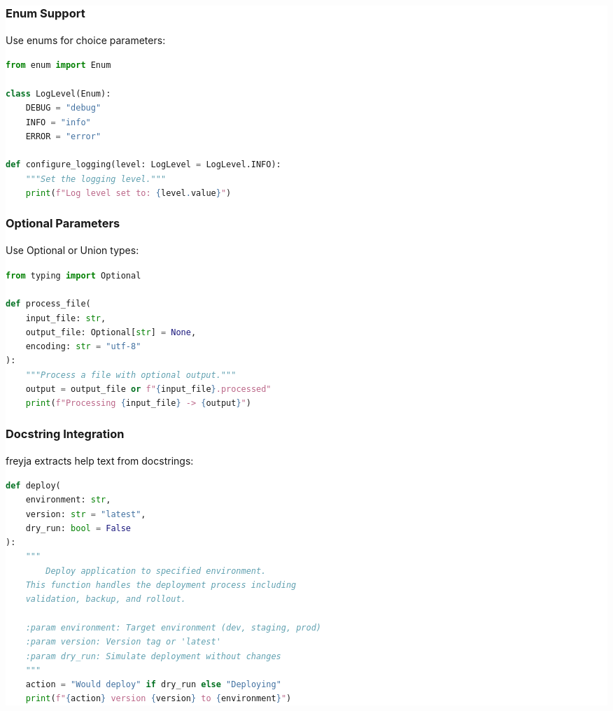 ### Enum Support

Use enums for choice parameters:

```python
from enum import Enum

class LogLevel(Enum):
    DEBUG = "debug"
    INFO = "info"
    ERROR = "error"

def configure_logging(level: LogLevel = LogLevel.INFO):
    """Set the logging level."""
    print(f"Log level set to: {level.value}")
```

### Optional Parameters

Use Optional or Union types:

```python
from typing import Optional

def process_file(
    input_file: str,
    output_file: Optional[str] = None,
    encoding: str = "utf-8"
):
    """Process a file with optional output."""
    output = output_file or f"{input_file}.processed"
    print(f"Processing {input_file} -> {output}")
```

### Docstring Integration

freyja extracts help text from docstrings:

```python
def deploy(
    environment: str,
    version: str = "latest",
    dry_run: bool = False
):
    """
        Deploy application to specified environment.    
    This function handles the deployment process including
    validation, backup, and rollout.
    
    :param environment: Target environment (dev, staging, prod)
    :param version: Version tag or 'latest'
    :param dry_run: Simulate deployment without changes
    """
    action = "Would deploy" if dry_run else "Deploying"
    print(f"{action} version {version} to {environment}")
```

